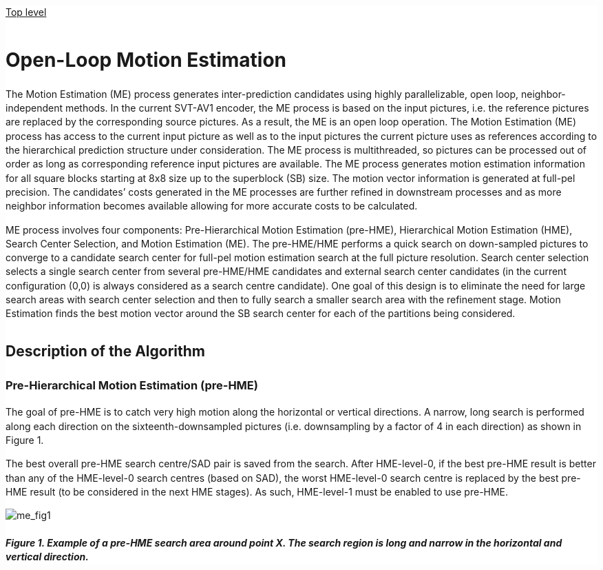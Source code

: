 [Top level](../README.md)

# Open-Loop Motion Estimation

The Motion Estimation (ME) process generates inter-prediction candidates using
highly parallelizable, open loop, neighbor-independent methods. In the current
SVT-AV1 encoder, the ME process is based on the input pictures, i.e. the
reference pictures are replaced by the corresponding source pictures. As a
result, the ME is an open loop operation. The Motion Estimation (ME) process
has access to the current input picture as well as to the input pictures the
current picture uses as references according to the hierarchical prediction
structure under consideration. The ME process is multithreaded, so pictures can
be processed out of order as long as corresponding reference input pictures are
available. The ME process generates motion estimation information for all
square blocks starting at 8x8 size up to the superblock (SB) size. The motion
vector information is generated at full-pel precision. The candidates’ costs
generated in the ME processes are further refined in downstream processes and
as more neighbor information becomes available allowing for more accurate costs
to be calculated.

ME process involves four components: Pre-Hierarchical Motion Estimation
(pre-HME), Hierarchical Motion Estimation (HME), Search Center Selection, and
Motion Estimation (ME). The pre-HME/HME performs a quick search on down-sampled
pictures to converge to a candidate search center for full-pel motion
estimation search at the full picture resolution. Search center selection
selects a single search center from several pre-HME/HME candidates and external
search center candidates (in the current configuration (0,0) is always
considered as a search centre candidate). One goal of this design is to
eliminate the need for large search areas with search center selection and then
to fully search a smaller search area with the refinement stage. Motion
Estimation finds the best motion vector around the SB search center for each of
the partitions being considered.


## Description of the Algorithm

### Pre-Hierarchical Motion Estimation (pre-HME)

The goal of pre-HME is to catch very high motion along the horizontal or
vertical directions. A narrow, long search is performed along each direction on
the sixteenth-downsampled pictures (i.e. downsampling by a factor of 4 in each
direction) as shown in Figure 1.

The best overall pre-HME search centre/SAD pair is saved from the search. After
HME-level-0, if the best pre-HME result is better than any of the HME-level-0
search centres (based on SAD), the worst HME-level-0 search centre is replaced
by the best pre-HME result (to be considered in the next HME stages). As such,
HME-level-1 must be enabled to use pre-HME.

![me_fig1](./img/me_fig1.png)

##### Figure 1. Example of a pre-HME search area around point X. The search region is long and narrow in the horizontal and vertical direction.
